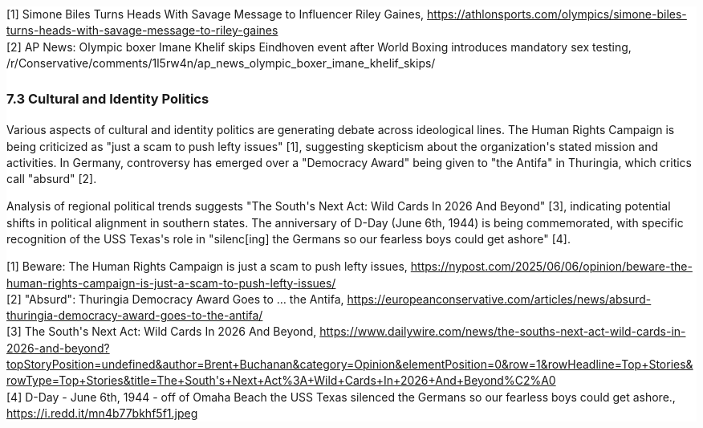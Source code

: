 [1] Simone Biles Turns Heads With Savage Message to Influencer Riley Gaines, https://athlonsports.com/olympics/simone-biles-turns-heads-with-savage-message-to-riley-gaines  
[2] AP News: Olympic boxer Imane Khelif skips Eindhoven event after World Boxing introduces mandatory sex testing, /r/Conservative/comments/1l5rw4n/ap_news_olympic_boxer_imane_khelif_skips/  

### 7.3 Cultural and Identity Politics

Various aspects of cultural and identity politics are generating debate across ideological lines. The Human Rights Campaign is being criticized as "just a scam to push lefty issues" [1], suggesting skepticism about the organization's stated mission and activities. In Germany, controversy has emerged over a "Democracy Award" being given to "the Antifa" in Thuringia, which critics call "absurd" [2].

Analysis of regional political trends suggests "The South's Next Act: Wild Cards In 2026 And Beyond" [3], indicating potential shifts in political alignment in southern states. The anniversary of D-Day (June 6th, 1944) is being commemorated, with specific recognition of the USS Texas's role in "silenc[ing] the Germans so our fearless boys could get ashore" [4].

[1] Beware: The Human Rights Campaign is just a scam to push lefty issues, https://nypost.com/2025/06/06/opinion/beware-the-human-rights-campaign-is-just-a-scam-to-push-lefty-issues/  
[2] "Absurd": Thuringia Democracy Award Goes to … the Antifa, https://europeanconservative.com/articles/news/absurd-thuringia-democracy-award-goes-to-the-antifa/  
[3] The South's Next Act: Wild Cards In 2026 And Beyond, https://www.dailywire.com/news/the-souths-next-act-wild-cards-in-2026-and-beyond?topStoryPosition=undefined&author=Brent+Buchanan&category=Opinion&elementPosition=0&row=1&rowHeadline=Top+Stories&rowType=Top+Stories&title=The+South's+Next+Act%3A+Wild+Cards+In+2026+And+Beyond%C2%A0  
[4] D-Day - June 6th, 1944 - off of Omaha Beach the USS Texas silenced the Germans so our fearless boys could get ashore., https://i.redd.it/mn4b77bkhf5f1.jpeg